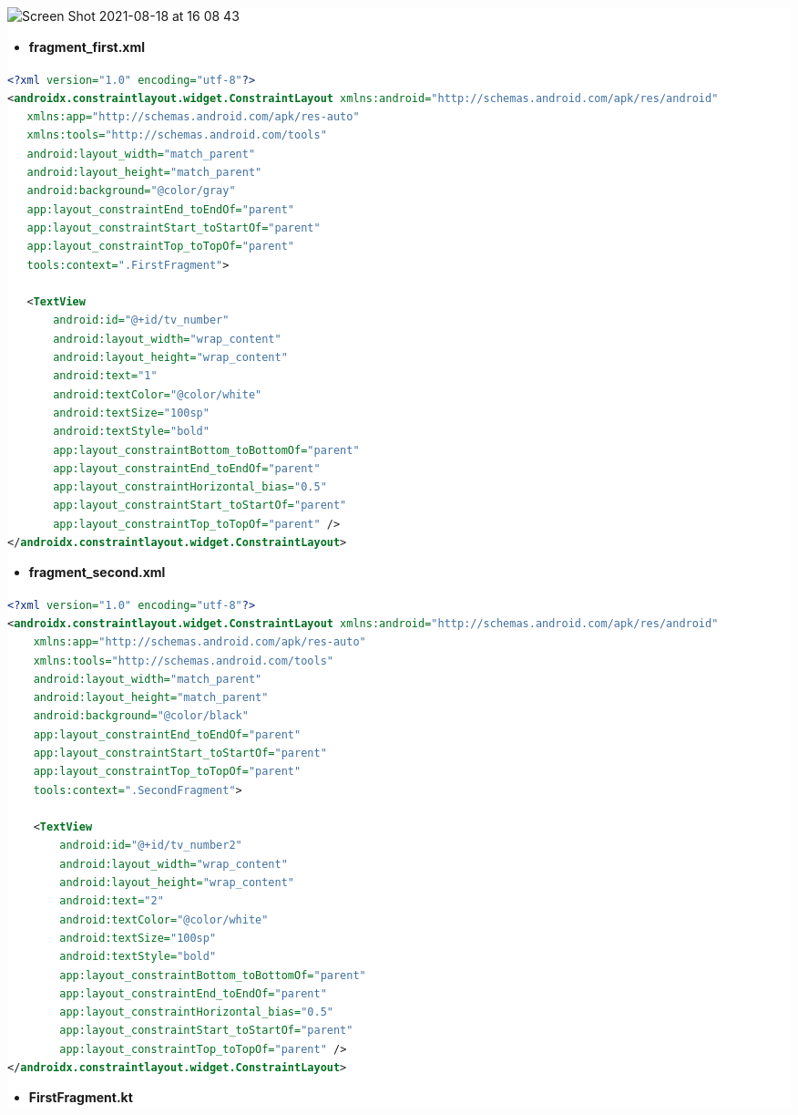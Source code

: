 <img width="669" alt="Screen Shot 2021-08-18 at 16 08 43" src="https://user-images.githubusercontent.com/47380312/129907783-7acf5114-0681-4b15-a568-5d56abdbf26d.png">

- **fragment_first.xml**
 ```xml
<?xml version="1.0" encoding="utf-8"?>
<androidx.constraintlayout.widget.ConstraintLayout xmlns:android="http://schemas.android.com/apk/res/android"
    xmlns:app="http://schemas.android.com/apk/res-auto"
    xmlns:tools="http://schemas.android.com/tools"
    android:layout_width="match_parent"
    android:layout_height="match_parent"
    android:background="@color/gray"
    app:layout_constraintEnd_toEndOf="parent"
    app:layout_constraintStart_toStartOf="parent"
    app:layout_constraintTop_toTopOf="parent"
    tools:context=".FirstFragment">

    <TextView
        android:id="@+id/tv_number"
        android:layout_width="wrap_content"
        android:layout_height="wrap_content"
        android:text="1"
        android:textColor="@color/white"
        android:textSize="100sp"
        android:textStyle="bold"
        app:layout_constraintBottom_toBottomOf="parent"
        app:layout_constraintEnd_toEndOf="parent"
        app:layout_constraintHorizontal_bias="0.5"
        app:layout_constraintStart_toStartOf="parent"
        app:layout_constraintTop_toTopOf="parent" />
</androidx.constraintlayout.widget.ConstraintLayout>
 ```
- **fragment_second.xml**

```xml
<?xml version="1.0" encoding="utf-8"?>
<androidx.constraintlayout.widget.ConstraintLayout xmlns:android="http://schemas.android.com/apk/res/android"
    xmlns:app="http://schemas.android.com/apk/res-auto"
    xmlns:tools="http://schemas.android.com/tools"
    android:layout_width="match_parent"
    android:layout_height="match_parent"
    android:background="@color/black"
    app:layout_constraintEnd_toEndOf="parent"
    app:layout_constraintStart_toStartOf="parent"
    app:layout_constraintTop_toTopOf="parent"
    tools:context=".SecondFragment">

    <TextView
        android:id="@+id/tv_number2"
        android:layout_width="wrap_content"
        android:layout_height="wrap_content"
        android:text="2"
        android:textColor="@color/white"
        android:textSize="100sp"
        android:textStyle="bold"
        app:layout_constraintBottom_toBottomOf="parent"
        app:layout_constraintEnd_toEndOf="parent"
        app:layout_constraintHorizontal_bias="0.5"
        app:layout_constraintStart_toStartOf="parent"
        app:layout_constraintTop_toTopOf="parent" />
</androidx.constraintlayout.widget.ConstraintLayout>
 ```
- **FirstFragment.kt**
 ```kotlin
 ```